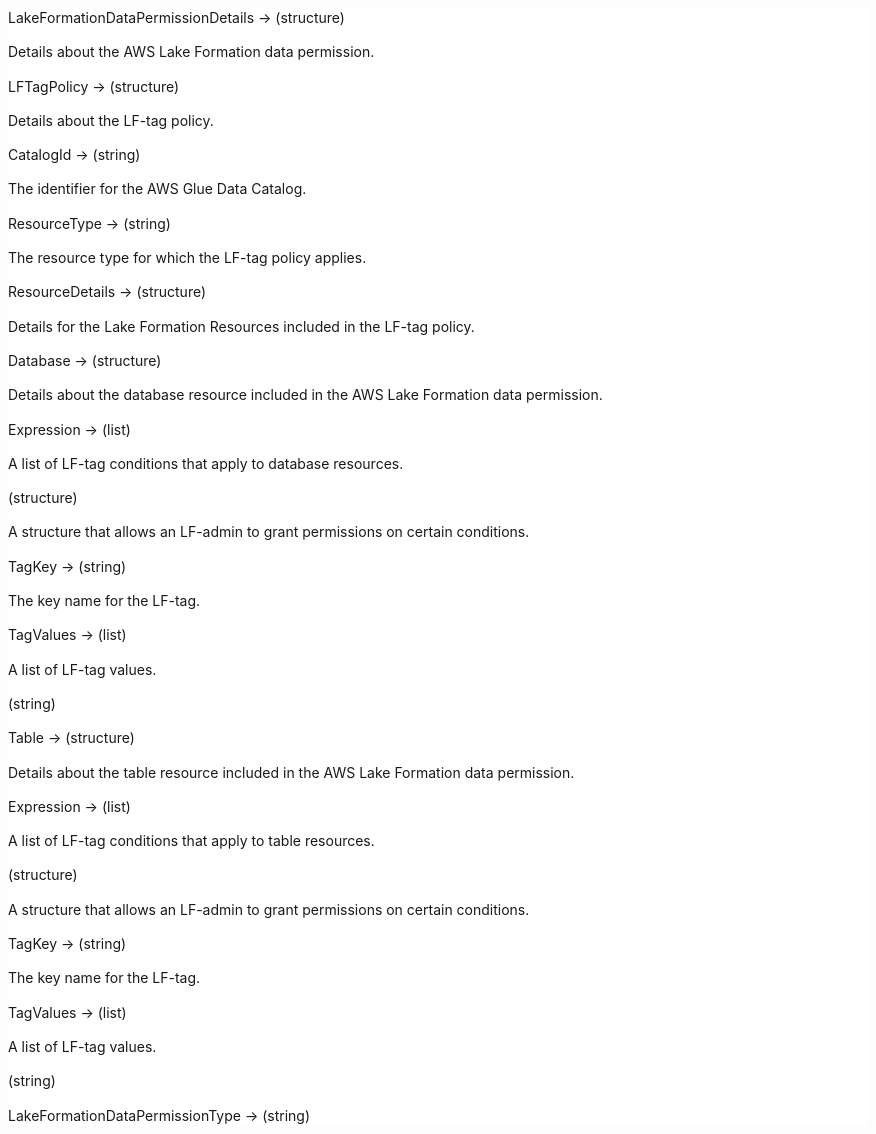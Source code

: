 LakeFormationDataPermissionDetails -> (structure)

Details about the AWS Lake Formation data permission.

LFTagPolicy -> (structure)

Details about the LF-tag policy.

CatalogId -> (string)

The identifier for the AWS Glue Data Catalog.

ResourceType -> (string)

The resource type for which the LF-tag policy applies.

ResourceDetails -> (structure)

Details for the Lake Formation Resources included in the LF-tag policy.

Database -> (structure)

Details about the database resource included in the AWS Lake Formation data permission.

Expression -> (list)

A list of LF-tag conditions that apply to database resources.

(structure)

A structure that allows an LF-admin to grant permissions on certain conditions.

TagKey -> (string)

The key name for the LF-tag.

TagValues -> (list)

A list of LF-tag values.

(string)

Table -> (structure)

Details about the table resource included in the AWS Lake Formation data permission.

Expression -> (list)

A list of LF-tag conditions that apply to table resources.

(structure)

A structure that allows an LF-admin to grant permissions on certain conditions.

TagKey -> (string)

The key name for the LF-tag.

TagValues -> (list)

A list of LF-tag values.

(string)

LakeFormationDataPermissionType -> (string)
